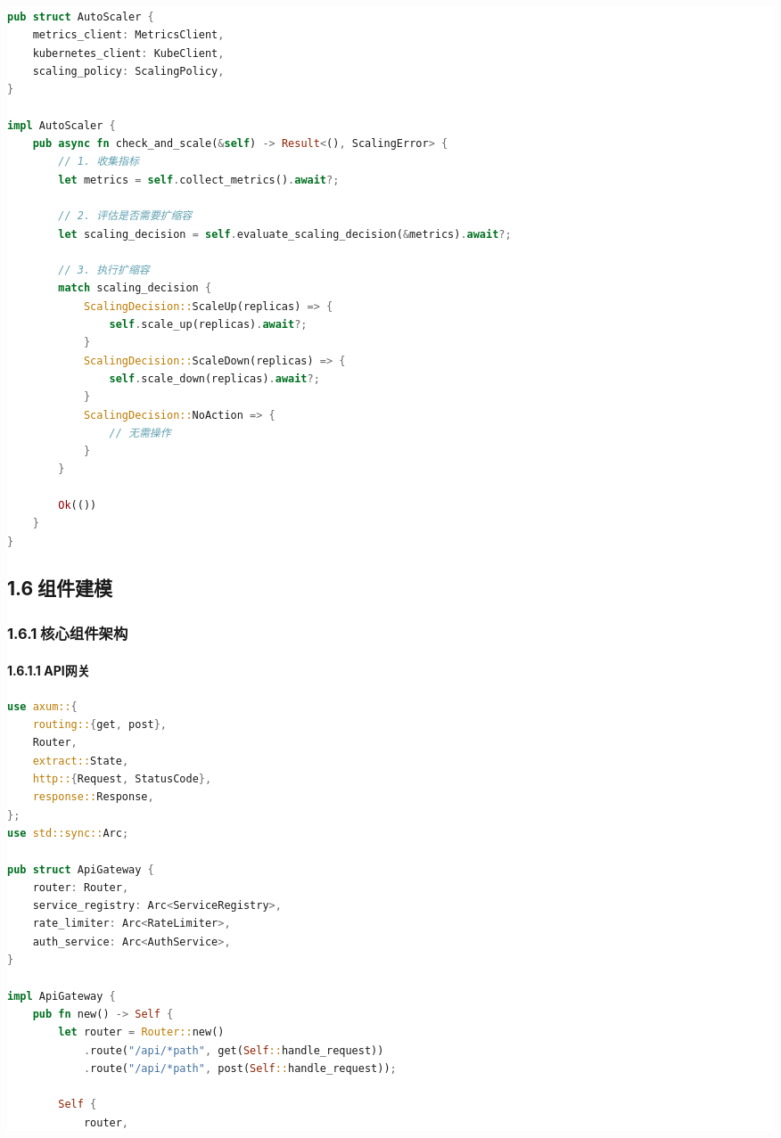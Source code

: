 ```rust
pub struct AutoScaler {
    metrics_client: MetricsClient,
    kubernetes_client: KubeClient,
    scaling_policy: ScalingPolicy,
}

impl AutoScaler {
    pub async fn check_and_scale(&self) -> Result<(), ScalingError> {
        // 1. 收集指标
        let metrics = self.collect_metrics().await?;
        
        // 2. 评估是否需要扩缩容
        let scaling_decision = self.evaluate_scaling_decision(&metrics).await?;
        
        // 3. 执行扩缩容
        match scaling_decision {
            ScalingDecision::ScaleUp(replicas) => {
                self.scale_up(replicas).await?;
            }
            ScalingDecision::ScaleDown(replicas) => {
                self.scale_down(replicas).await?;
            }
            ScalingDecision::NoAction => {
                // 无需操作
            }
        }
        
        Ok(())
    }
}
```

## 1.6 组件建模

### 1.6.1 核心组件架构

#### 1.6.1.1 API网关

```rust
use axum::{
    routing::{get, post},
    Router,
    extract::State,
    http::{Request, StatusCode},
    response::Response,
};
use std::sync::Arc;

pub struct ApiGateway {
    router: Router,
    service_registry: Arc<ServiceRegistry>,
    rate_limiter: Arc<RateLimiter>,
    auth_service: Arc<AuthService>,
}

impl ApiGateway {
    pub fn new() -> Self {
        let router = Router::new()
            .route("/api/*path", get(Self::handle_request))
            .route("/api/*path", post(Self::handle_request));
            
        Self {
            router,
```